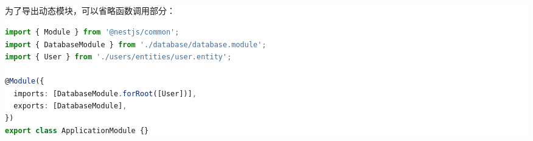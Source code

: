 为了导出动态模块，可以省略函数调用部分：

```typescript
import { Module } from '@nestjs/common';
import { DatabaseModule } from './database/database.module';
import { User } from './users/entities/user.entity';

@Module({
  imports: [DatabaseModule.forRoot([User])],
  exports: [DatabaseModule],
})
export class ApplicationModule {}
```

